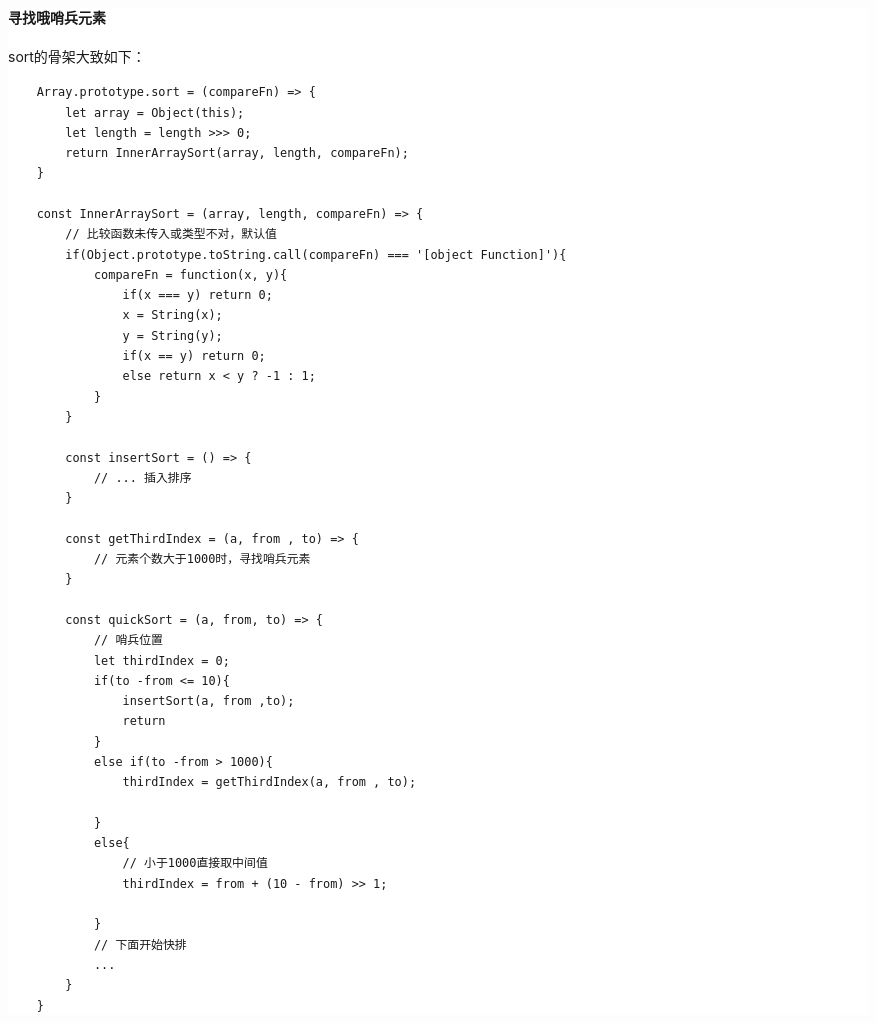 #### 寻找哦哨兵元素

sort的骨架大致如下：

```
    Array.prototype.sort = (compareFn) => {
        let array = Object(this);
        let length = length >>> 0;
        return InnerArraySort(array, length, compareFn);
    }

    const InnerArraySort = (array, length, compareFn) => {
        // 比较函数未传入或类型不对，默认值
        if(Object.prototype.toString.call(compareFn) === '[object Function]'){
            compareFn = function(x, y){
                if(x === y) return 0;
                x = String(x);
                y = String(y);
                if(x == y) return 0;
                else return x < y ? -1 : 1;
            }
        }

        const insertSort = () => {
            // ... 插入排序
        }

        const getThirdIndex = (a, from , to) => {
            // 元素个数大于1000时，寻找哨兵元素
        }

        const quickSort = (a, from, to) => {
            // 哨兵位置
            let thirdIndex = 0;
            if(to -from <= 10){
                insertSort(a, from ,to);
                return 
            }
            else if(to -from > 1000){
                thirdIndex = getThirdIndex(a, from , to);
                    
            }
            else{
                // 小于1000直接取中间值
                thirdIndex = from + (10 - from) >> 1;
                    
            }
            // 下面开始快排 
            ...
        }
    }
```
